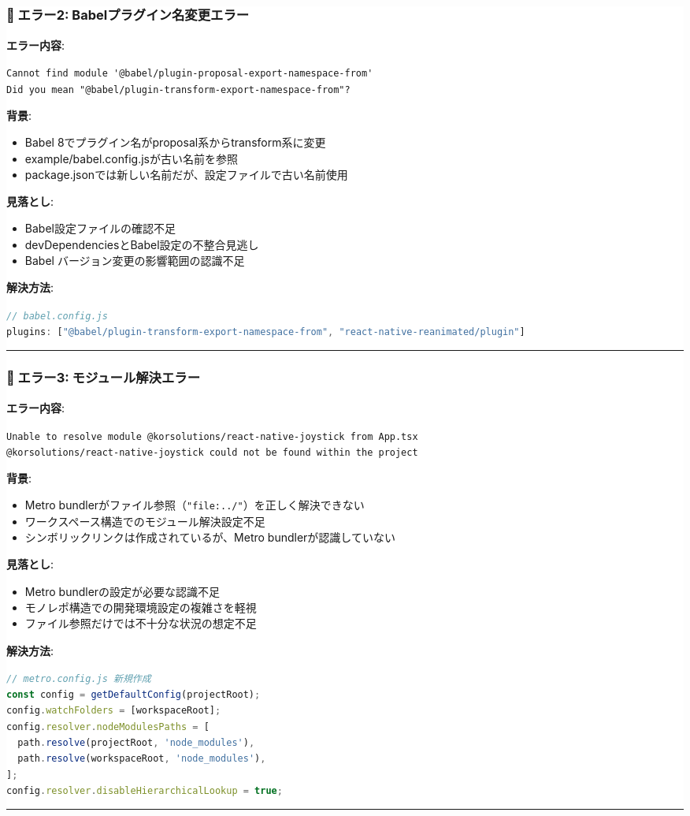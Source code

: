 
### 🔴 エラー2: Babelプラグイン名変更エラー
**エラー内容**:
```
Cannot find module '@babel/plugin-proposal-export-namespace-from'
Did you mean "@babel/plugin-transform-export-namespace-from"?
```

**背景**:
- Babel 8でプラグイン名がproposal系からtransform系に変更
- example/babel.config.jsが古い名前を参照
- package.jsonでは新しい名前だが、設定ファイルで古い名前使用

**見落とし**:
- Babel設定ファイルの確認不足
- devDependenciesとBabel設定の不整合見逃し
- Babel バージョン変更の影響範囲の認識不足

**解決方法**:
```javascript
// babel.config.js
plugins: ["@babel/plugin-transform-export-namespace-from", "react-native-reanimated/plugin"]
```

---

### 🔴 エラー3: モジュール解決エラー
**エラー内容**:
```
Unable to resolve module @korsolutions/react-native-joystick from App.tsx
@korsolutions/react-native-joystick could not be found within the project
```

**背景**:
- Metro bundlerがファイル参照（`"file:../"`）を正しく解決できない
- ワークスペース構造でのモジュール解決設定不足
- シンボリックリンクは作成されているが、Metro bundlerが認識していない

**見落とし**:
- Metro bundlerの設定が必要な認識不足
- モノレポ構造での開発環境設定の複雑さを軽視
- ファイル参照だけでは不十分な状況の想定不足

**解決方法**:
```javascript
// metro.config.js 新規作成
const config = getDefaultConfig(projectRoot);
config.watchFolders = [workspaceRoot];
config.resolver.nodeModulesPaths = [
  path.resolve(projectRoot, 'node_modules'),
  path.resolve(workspaceRoot, 'node_modules'),
];
config.resolver.disableHierarchicalLookup = true;
```

---
